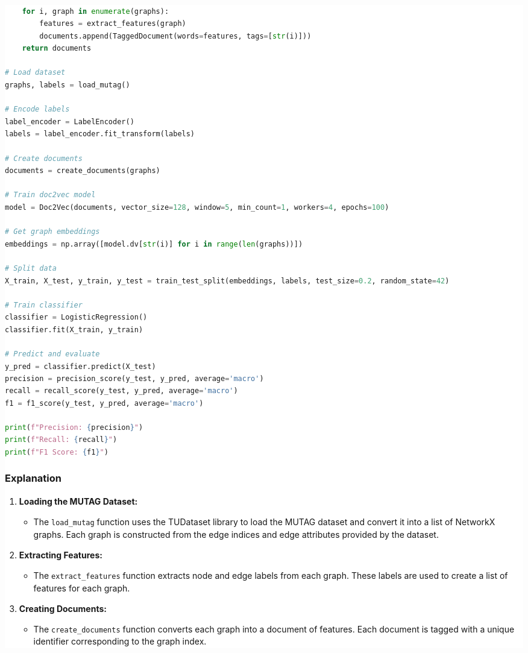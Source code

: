 ```python
    for i, graph in enumerate(graphs):
        features = extract_features(graph)
        documents.append(TaggedDocument(words=features, tags=[str(i)]))
    return documents

# Load dataset
graphs, labels = load_mutag()

# Encode labels
label_encoder = LabelEncoder()
labels = label_encoder.fit_transform(labels)

# Create documents
documents = create_documents(graphs)

# Train doc2vec model
model = Doc2Vec(documents, vector_size=128, window=5, min_count=1, workers=4, epochs=100)

# Get graph embeddings
embeddings = np.array([model.dv[str(i)] for i in range(len(graphs))])

# Split data
X_train, X_test, y_train, y_test = train_test_split(embeddings, labels, test_size=0.2, random_state=42)

# Train classifier
classifier = LogisticRegression()
classifier.fit(X_train, y_train)

# Predict and evaluate
y_pred = classifier.predict(X_test)
precision = precision_score(y_test, y_pred, average='macro')
recall = recall_score(y_test, y_pred, average='macro')
f1 = f1_score(y_test, y_pred, average='macro')

print(f"Precision: {precision}")
print(f"Recall: {recall}")
print(f"F1 Score: {f1}")
```

### Explanation

1. **Loading the MUTAG Dataset:**
   - The `load_mutag` function uses the TUDataset library to load the MUTAG dataset and convert it into a list of NetworkX graphs. Each graph is constructed from the edge indices and edge attributes provided by the dataset.

2. **Extracting Features:**
   - The `extract_features` function extracts node and edge labels from each graph. These labels are used to create a list of features for each graph.

3. **Creating Documents:**
   - The `create_documents` function converts each graph into a document of features. Each document is tagged with a unique identifier corresponding to the graph index.
